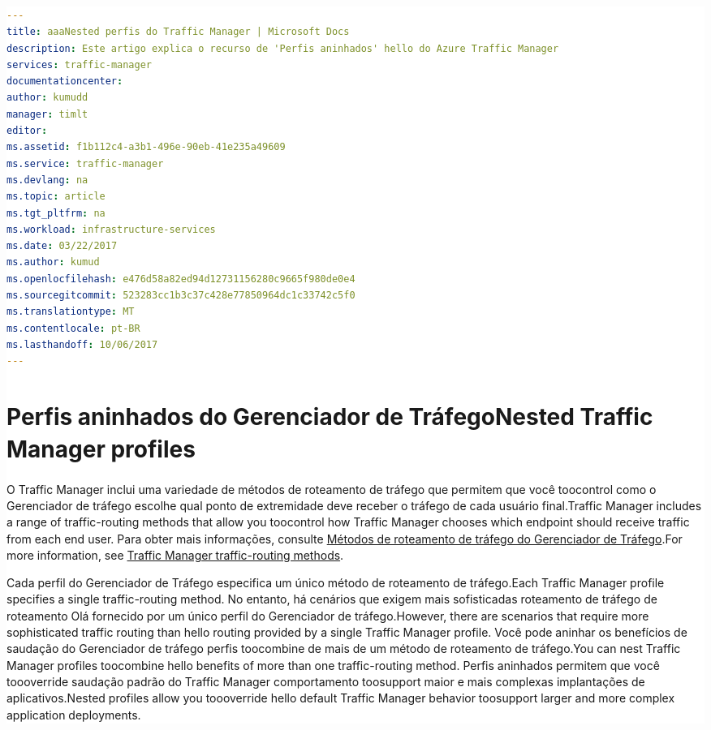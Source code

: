 ```yaml
---
title: aaaNested perfis do Traffic Manager | Microsoft Docs
description: Este artigo explica o recurso de 'Perfis aninhados' hello do Azure Traffic Manager
services: traffic-manager
documentationcenter: 
author: kumudd
manager: timlt
editor: 
ms.assetid: f1b112c4-a3b1-496e-90eb-41e235a49609
ms.service: traffic-manager
ms.devlang: na
ms.topic: article
ms.tgt_pltfrm: na
ms.workload: infrastructure-services
ms.date: 03/22/2017
ms.author: kumud
ms.openlocfilehash: e476d58a82ed94d12731156280c9665f980de0e4
ms.sourcegitcommit: 523283cc1b3c37c428e77850964dc1c33742c5f0
ms.translationtype: MT
ms.contentlocale: pt-BR
ms.lasthandoff: 10/06/2017
---
```

# <a name="nested-traffic-manager-profiles"></a><span data-ttu-id="9ce31-103">Perfis aninhados do Gerenciador de Tráfego</span><span class="sxs-lookup"><span data-stu-id="9ce31-103">Nested Traffic Manager profiles</span></span>

<span data-ttu-id="9ce31-104">O Traffic Manager inclui uma variedade de métodos de roteamento de tráfego que permitem que você toocontrol como o Gerenciador de tráfego escolhe qual ponto de extremidade deve receber o tráfego de cada usuário final.</span><span class="sxs-lookup"><span data-stu-id="9ce31-104">Traffic Manager includes a range of traffic-routing methods that allow you toocontrol how Traffic Manager chooses which endpoint should receive traffic from each end user.</span></span> <span data-ttu-id="9ce31-105">Para obter mais informações, consulte [Métodos de roteamento de tráfego do Gerenciador de Tráfego](traffic-manager-routing-methods.md).</span><span class="sxs-lookup"><span data-stu-id="9ce31-105">For more information, see [Traffic Manager traffic-routing methods](traffic-manager-routing-methods.md).</span></span>

<span data-ttu-id="9ce31-106">Cada perfil do Gerenciador de Tráfego especifica um único método de roteamento de tráfego.</span><span class="sxs-lookup"><span data-stu-id="9ce31-106">Each Traffic Manager profile specifies a single traffic-routing method.</span></span> <span data-ttu-id="9ce31-107">No entanto, há cenários que exigem mais sofisticadas roteamento de tráfego de roteamento Olá fornecido por um único perfil do Gerenciador de tráfego.</span><span class="sxs-lookup"><span data-stu-id="9ce31-107">However, there are scenarios that require more sophisticated traffic routing than hello routing provided by a single Traffic Manager profile.</span></span> <span data-ttu-id="9ce31-108">Você pode aninhar os benefícios de saudação do Gerenciador de tráfego perfis toocombine de mais de um método de roteamento de tráfego.</span><span class="sxs-lookup"><span data-stu-id="9ce31-108">You can nest Traffic Manager profiles toocombine hello benefits of more than one traffic-routing method.</span></span> <span data-ttu-id="9ce31-109">Perfis aninhados permitem que você toooverride saudação padrão do Traffic Manager comportamento toosupport maior e mais complexas implantações de aplicativos.</span><span class="sxs-lookup"><span data-stu-id="9ce31-109">Nested profiles allow you toooverride hello default Traffic Manager behavior toosupport larger and more complex application deployments.</span></span>
